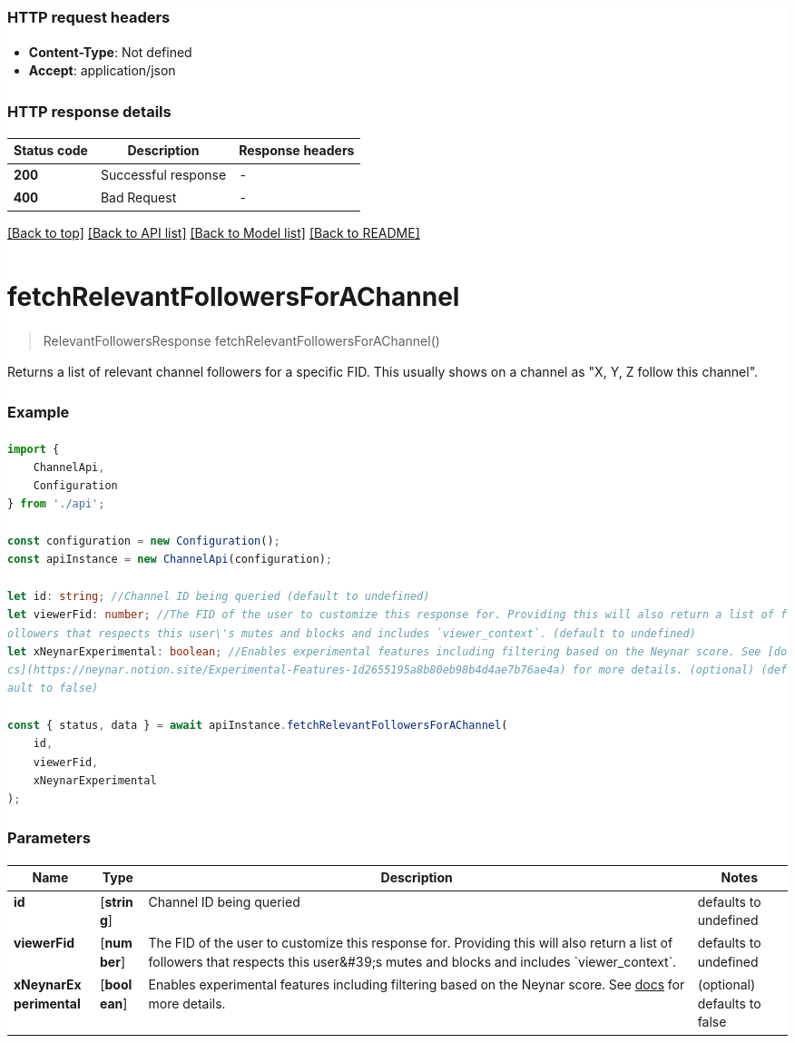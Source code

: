 ### HTTP request headers

 - **Content-Type**: Not defined
 - **Accept**: application/json


### HTTP response details
| Status code | Description | Response headers |
|-------------|-------------|------------------|
|**200** | Successful response |  -  |
|**400** | Bad Request |  -  |

[[Back to top]](#) [[Back to API list]](../README.md#documentation-for-api-endpoints) [[Back to Model list]](../README.md#documentation-for-models) [[Back to README]](../README.md)

# **fetchRelevantFollowersForAChannel**
> RelevantFollowersResponse fetchRelevantFollowersForAChannel()

Returns a list of relevant channel followers for a specific FID. This usually shows on a channel as \"X, Y, Z follow this channel\".

### Example

```typescript
import {
    ChannelApi,
    Configuration
} from './api';

const configuration = new Configuration();
const apiInstance = new ChannelApi(configuration);

let id: string; //Channel ID being queried (default to undefined)
let viewerFid: number; //The FID of the user to customize this response for. Providing this will also return a list of followers that respects this user\'s mutes and blocks and includes `viewer_context`. (default to undefined)
let xNeynarExperimental: boolean; //Enables experimental features including filtering based on the Neynar score. See [docs](https://neynar.notion.site/Experimental-Features-1d2655195a8b80eb98b4d4ae7b76ae4a) for more details. (optional) (default to false)

const { status, data } = await apiInstance.fetchRelevantFollowersForAChannel(
    id,
    viewerFid,
    xNeynarExperimental
);
```

### Parameters

|Name | Type | Description  | Notes|
|------------- | ------------- | ------------- | -------------|
| **id** | [**string**] | Channel ID being queried | defaults to undefined|
| **viewerFid** | [**number**] | The FID of the user to customize this response for. Providing this will also return a list of followers that respects this user\&#39;s mutes and blocks and includes &#x60;viewer_context&#x60;. | defaults to undefined|
| **xNeynarExperimental** | [**boolean**] | Enables experimental features including filtering based on the Neynar score. See [docs](https://neynar.notion.site/Experimental-Features-1d2655195a8b80eb98b4d4ae7b76ae4a) for more details. | (optional) defaults to false|
